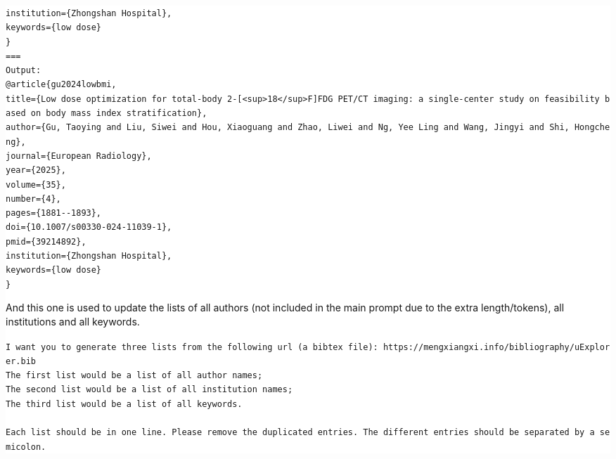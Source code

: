 ```text
institution={Zhongshan Hospital},
keywords={low dose}
}
===
Output:
@article{gu2024lowbmi,
title={Low dose optimization for total-body 2-[<sup>18</sup>F]FDG PET/CT imaging: a single-center study on feasibility based on body mass index stratification},
author={Gu, Taoying and Liu, Siwei and Hou, Xiaoguang and Zhao, Liwei and Ng, Yee Ling and Wang, Jingyi and Shi, Hongcheng},
journal={European Radiology},
year={2025},
volume={35},
number={4},
pages={1881--1893},
doi={10.1007/s00330-024-11039-1},
pmid={39214892},
institution={Zhongshan Hospital},
keywords={low dose}
}
```

And this one is used to update the lists of all authors (not included in the main prompt due to the extra length/tokens), all institutions and all keywords.

```text
I want you to generate three lists from the following url (a bibtex file): https://mengxiangxi.info/bibliography/uExplorer.bib
The first list would be a list of all author names;
The second list would be a list of all institution names;
The third list would be a list of all keywords.

Each list should be in one line. Please remove the duplicated entries. The different entries should be separated by a semicolon.
```
